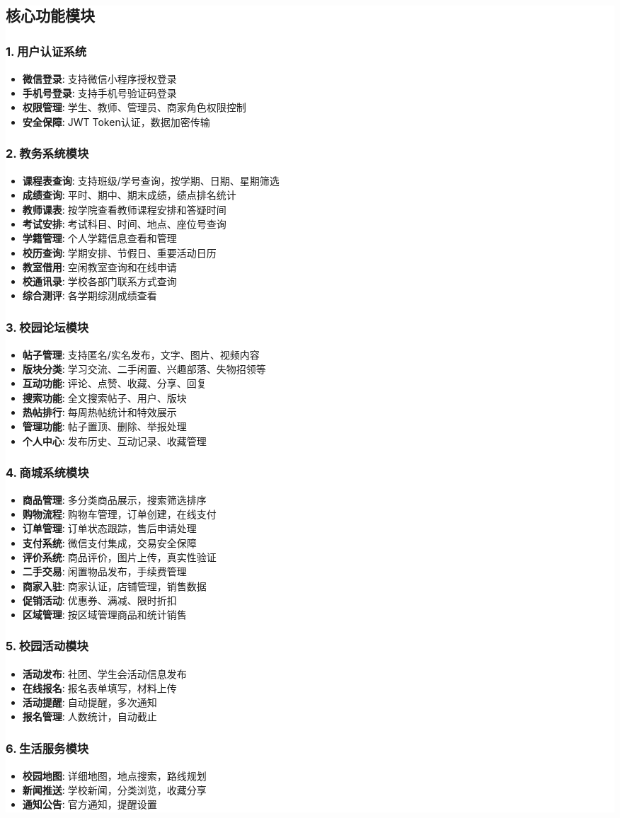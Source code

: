 ```
```

## 核心功能模块

### 1. 用户认证系统
- **微信登录**: 支持微信小程序授权登录
- **手机号登录**: 支持手机号验证码登录
- **权限管理**: 学生、教师、管理员、商家角色权限控制
- **安全保障**: JWT Token认证，数据加密传输

### 2. 教务系统模块
- **课程表查询**: 支持班级/学号查询，按学期、日期、星期筛选
- **成绩查询**: 平时、期中、期末成绩，绩点排名统计
- **教师课表**: 按学院查看教师课程安排和答疑时间
- **考试安排**: 考试科目、时间、地点、座位号查询
- **学籍管理**: 个人学籍信息查看和管理
- **校历查询**: 学期安排、节假日、重要活动日历
- **教室借用**: 空闲教室查询和在线申请
- **校通讯录**: 学校各部门联系方式查询
- **综合测评**: 各学期综测成绩查看

### 3. 校园论坛模块
- **帖子管理**: 支持匿名/实名发布，文字、图片、视频内容
- **版块分类**: 学习交流、二手闲置、兴趣部落、失物招领等
- **互动功能**: 评论、点赞、收藏、分享、回复
- **搜索功能**: 全文搜索帖子、用户、版块
- **热帖排行**: 每周热帖统计和特效展示
- **管理功能**: 帖子置顶、删除、举报处理
- **个人中心**: 发布历史、互动记录、收藏管理

### 4. 商城系统模块
- **商品管理**: 多分类商品展示，搜索筛选排序
- **购物流程**: 购物车管理，订单创建，在线支付
- **订单管理**: 订单状态跟踪，售后申请处理
- **支付系统**: 微信支付集成，交易安全保障
- **评价系统**: 商品评价，图片上传，真实性验证
- **二手交易**: 闲置物品发布，手续费管理
- **商家入驻**: 商家认证，店铺管理，销售数据
- **促销活动**: 优惠券、满减、限时折扣
- **区域管理**: 按区域管理商品和统计销售

### 5. 校园活动模块
- **活动发布**: 社团、学生会活动信息发布
- **在线报名**: 报名表单填写，材料上传
- **活动提醒**: 自动提醒，多次通知
- **报名管理**: 人数统计，自动截止

### 6. 生活服务模块
- **校园地图**: 详细地图，地点搜索，路线规划
- **新闻推送**: 学校新闻，分类浏览，收藏分享
- **通知公告**: 官方通知，提醒设置
